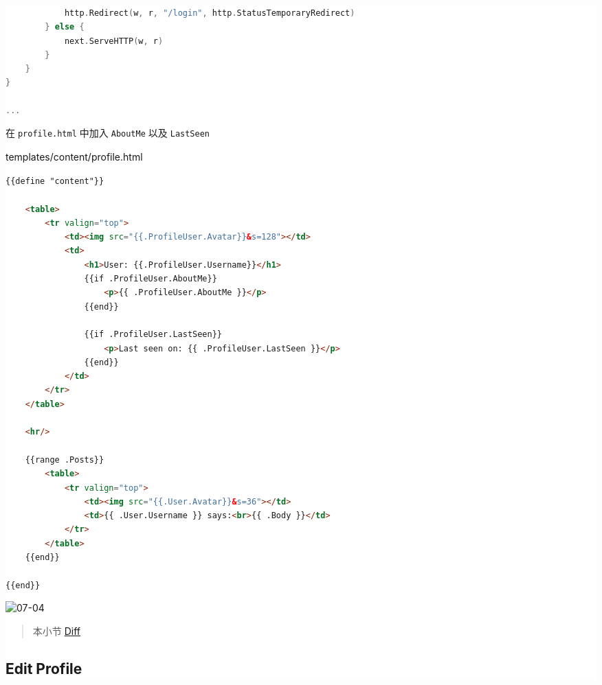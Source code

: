 ```go
			http.Redirect(w, r, "/login", http.StatusTemporaryRedirect)
		} else {
			next.ServeHTTP(w, r)
		}
	}
}

...
```

在 `profile.html` 中加入 `AboutMe` 以及 `LastSeen`

templates/content/profile.html
```html
{{define "content"}}

    <table>
        <tr valign="top">
            <td><img src="{{.ProfileUser.Avatar}}&s=128"></td>
            <td>
                <h1>User: {{.ProfileUser.Username}}</h1>
                {{if .ProfileUser.AboutMe}}
                    <p>{{ .ProfileUser.AboutMe }}</p>
                {{end}}
                
                {{if .ProfileUser.LastSeen}}
                    <p>Last seen on: {{ .ProfileUser.LastSeen }}</p>
                {{end}}
            </td>
        </tr>
    </table>
    
    <hr/>

    {{range .Posts}}
        <table>
            <tr valign="top">
                <td><img src="{{.User.Avatar}}&s=36"></td>
                <td>{{ .User.Username }} says:<br>{{ .Body }}</td>
            </tr>
        </table>
    {{end}}

{{end}}

```

![07-04](images/07-04.png)

> 本小节 [Diff](https://github.com/bonfy/go-mega-code/commit/4e8cba8d0084e6020ded1534ab93026cf919ef14)

## Edit Profile
